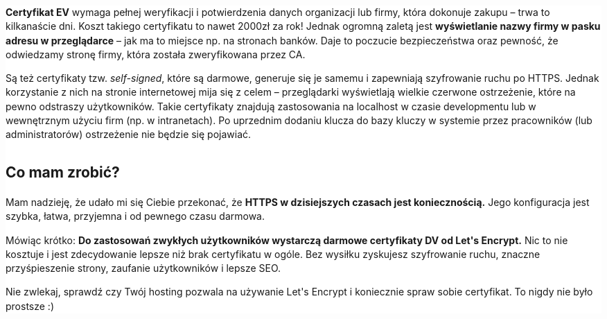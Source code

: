 <strong>Certyfikat EV</strong> wymaga pełnej weryfikacji i potwierdzenia danych organizacji lub firmy, która dokonuje zakupu – trwa to kilkanaście dni. Koszt takiego certyfikatu to nawet 2000zł za rok! Jednak ogromną zaletą jest <strong>wyświetlanie nazwy firmy w pasku adresu w przeglądarce</strong> – jak ma to miejsce np. na stronach banków. Daje to poczucie bezpieczeństwa oraz pewność, że odwiedzamy stronę firmy, która została zweryfikowana przez CA.

Są też certyfikaty tzw. <em>self-signed</em>, które są darmowe, generuje się je samemu i zapewniają szyfrowanie ruchu po HTTPS. Jednak korzystanie z nich na stronie internetowej mija się z celem – przeglądarki wyświetlają wielkie czerwone ostrzeżenie, które na pewno odstraszy użytkowników. Takie certyfikaty znajdują zastosowania na localhost w czasie developmentu lub w wewnętrznym użyciu firm (np. w intranetach). Po uprzednim dodaniu klucza do bazy kluczy w systemie przez pracowników (lub administratorów) ostrzeżenie nie będzie się pojawiać.

<h2>Co mam zrobić?</h2>
Mam nadzieję, że udało mi się Ciebie przekonać, że <strong>HTTPS w dzisiejszych czasach jest koniecznością.</strong> Jego konfiguracja jest szybka, łatwa, przyjemna i od pewnego czasu darmowa.

Mówiąc krótko: <strong>Do zastosowań zwykłych użytkowników wystarczą darmowe certyfikaty DV od Let's Encrypt.</strong> Nic to nie kosztuje i jest zdecydowanie lepsze niż brak certyfikatu w ogóle. Bez wysiłku zyskujesz szyfrowanie ruchu, znaczne przyśpieszenie strony, zaufanie użytkowników i lepsze SEO.

Nie zwlekaj, sprawdź czy Twój hosting pozwala na używanie Let's Encrypt i koniecznie spraw sobie certyfikat. To nigdy nie było prostsze :)
